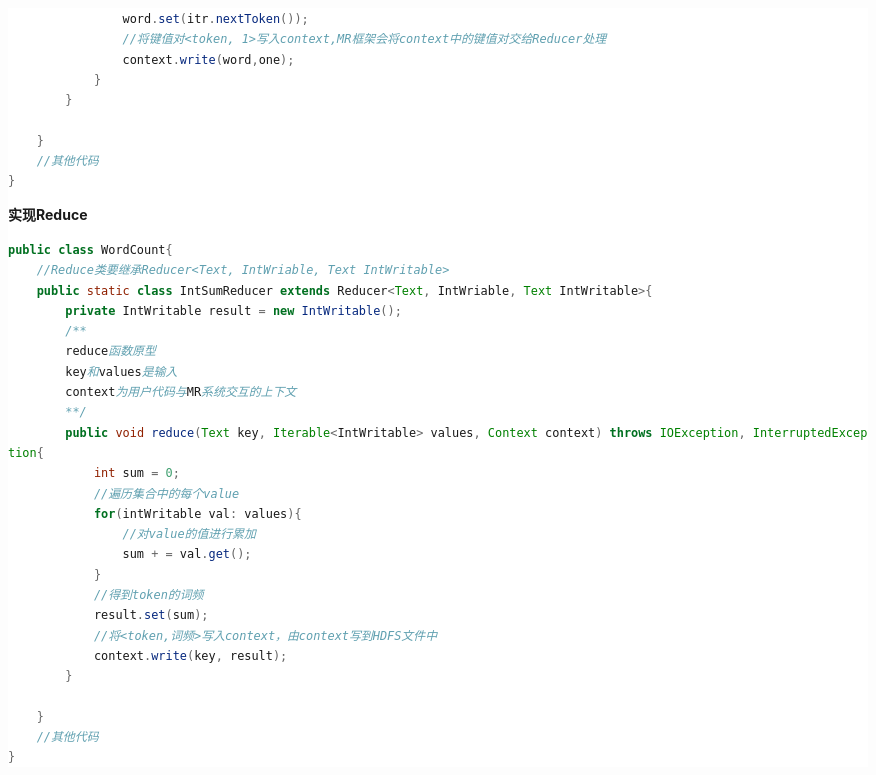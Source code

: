 ```java
                word.set(itr.nextToken());
                //将键值对<token, 1>写入context,MR框架会将context中的键值对交给Reducer处理
                context.write(word,one);
            }
        }
        
    }
    //其他代码
}
```

**实现Reduce**

```java
public class WordCount{
    //Reduce类要继承Reducer<Text, IntWriable, Text IntWritable>
    public static class IntSumReducer extends Reducer<Text, IntWriable, Text IntWritable>{
        private IntWritable result = new IntWritable();
        /**
        reduce函数原型
        key和values是输入
        context为用户代码与MR系统交互的上下文
    	**/
        public void reduce(Text key, Iterable<IntWritable> values, Context context) throws IOException, InterruptedException{
            int sum = 0;
            //遍历集合中的每个value
            for(intWritable val: values){
                //对value的值进行累加
                sum + = val.get();
            }
            //得到token的词频
            result.set(sum);
            //将<token,词频>写入context，由context写到HDFS文件中
            context.write(key, result);
        }
        
    }
    //其他代码
}
```

